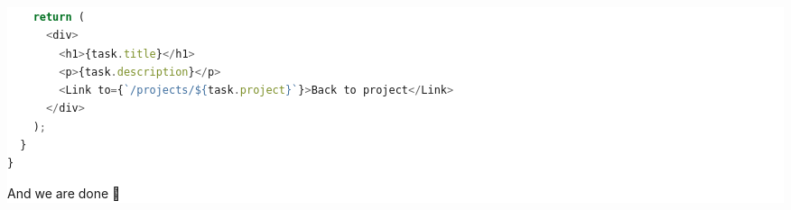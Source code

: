 ```js
    return (
      <div>
        <h1>{task.title}</h1>
        <p>{task.description}</p>
        <Link to={`/projects/${task.project}`}>Back to project</Link>
      </div>
    );
  }
}
```

And we are done 🤩